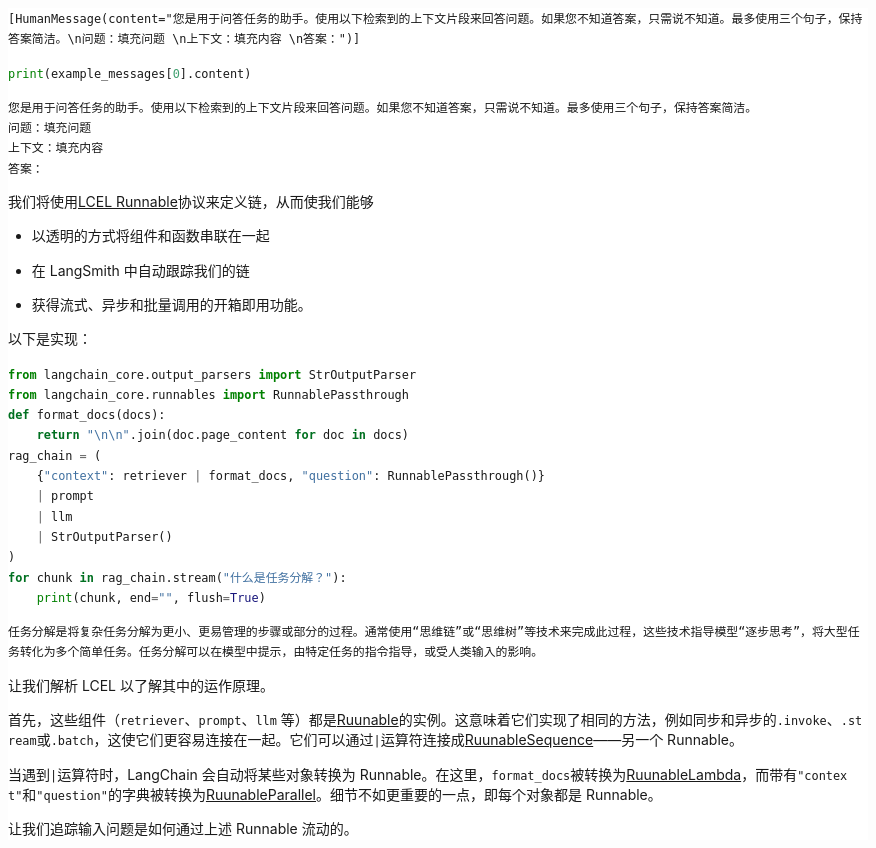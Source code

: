 ```output
[HumanMessage(content="您是用于问答任务的助手。使用以下检索到的上下文片段来回答问题。如果您不知道答案，只需说不知道。最多使用三个句子，保持答案简洁。\n问题：填充问题 \n上下文：填充内容 \n答案：")]
```

```python
print(example_messages[0].content)
```

```output
您是用于问答任务的助手。使用以下检索到的上下文片段来回答问题。如果您不知道答案，只需说不知道。最多使用三个句子，保持答案简洁。
问题：填充问题 
上下文：填充内容 
答案：
```

我们将使用[LCEL Runnable](/docs/concepts#langchain-expression-language)协议来定义链，从而使我们能够

- 以透明的方式将组件和函数串联在一起

- 在 LangSmith 中自动跟踪我们的链

- 获得流式、异步和批量调用的开箱即用功能。

以下是实现：

```python
from langchain_core.output_parsers import StrOutputParser
from langchain_core.runnables import RunnablePassthrough
def format_docs(docs):
    return "\n\n".join(doc.page_content for doc in docs)
rag_chain = (
    {"context": retriever | format_docs, "question": RunnablePassthrough()}
    | prompt
    | llm
    | StrOutputParser()
)
for chunk in rag_chain.stream("什么是任务分解？"):
    print(chunk, end="", flush=True)
```

```output
任务分解是将复杂任务分解为更小、更易管理的步骤或部分的过程。通常使用“思维链”或“思维树”等技术来完成此过程，这些技术指导模型“逐步思考”，将大型任务转化为多个简单任务。任务分解可以在模型中提示，由特定任务的指令指导，或受人类输入的影响。
```

让我们解析 LCEL 以了解其中的运作原理。

首先，这些组件（`retriever`、`prompt`、`llm` 等）都是[Ruunable](/docs/concepts#langchain-expression-language)的实例。这意味着它们实现了相同的方法，例如同步和异步的`.invoke`、`.stream`或`.batch`，这使它们更容易连接在一起。它们可以通过`|`运算符连接成[RuunableSequence](https://api.python.langchain.com/en/latest/runnables/langchain_core.runnables.base.RunnableSequence.html)——另一个 Runnable。

当遇到`|`运算符时，LangChain 会自动将某些对象转换为 Runnable。在这里，`format_docs`被转换为[RuunableLambda](https://api.python.langchain.com/en/latest/runnables/langchain_core.runnables.base.RunnableLambda.html)，而带有`"context"`和`"question"`的字典被转换为[RuunableParallel](https://api.python.langchain.com/en/latest/runnables/langchain_core.runnables.base.RunnableParallel.html)。细节不如更重要的一点，即每个对象都是 Runnable。

让我们追踪输入问题是如何通过上述 Runnable 流动的。
